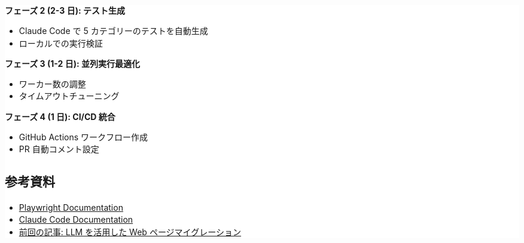 <strong>フェーズ 2 (2-3 日): テスト生成</strong>
- Claude Code で 5 カテゴリーのテストを自動生成
- ローカルでの実行検証

<strong>フェーズ 3 (1-2 日): 並列実行最適化</strong>
- ワーカー数の調整
- タイムアウトチューニング

<strong>フェーズ 4 (1 日): CI/CD 統合</strong>
- GitHub Actions ワークフロー作成
- PR 自動コメント設定

## 参考資料

- [Playwright Documentation](https://playwright.dev)
- [Claude Code Documentation](https://docs.claude.com/claude-code)
- [前回の記事: LLM を活用した Web ページマイグレーション](/ja/blog/ja/llm-page-migration-standardization)

